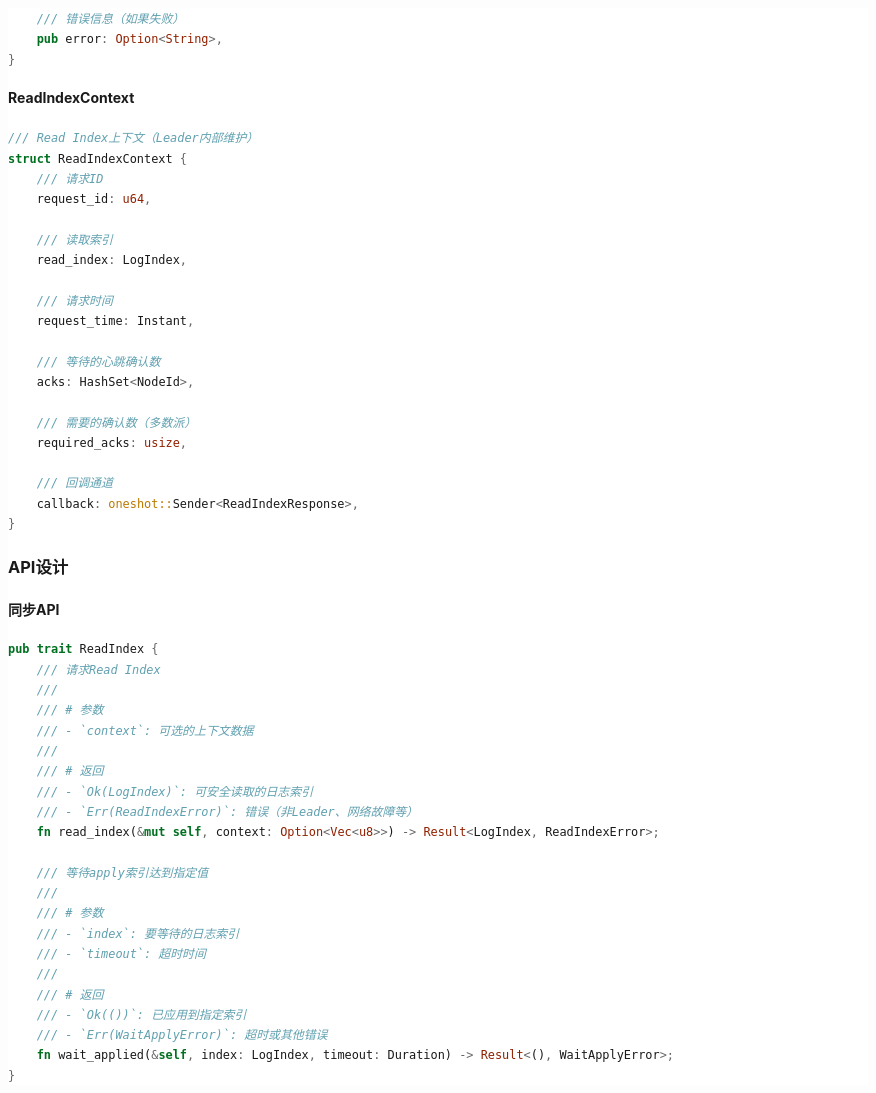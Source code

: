 ```rust
    /// 错误信息（如果失败）
    pub error: Option<String>,
}
```

#### ReadIndexContext

```rust
/// Read Index上下文（Leader内部维护）
struct ReadIndexContext {
    /// 请求ID
    request_id: u64,
    
    /// 读取索引
    read_index: LogIndex,
    
    /// 请求时间
    request_time: Instant,
    
    /// 等待的心跳确认数
    acks: HashSet<NodeId>,
    
    /// 需要的确认数（多数派）
    required_acks: usize,
    
    /// 回调通道
    callback: oneshot::Sender<ReadIndexResponse>,
}
```

### API设计

#### 同步API

```rust
pub trait ReadIndex {
    /// 请求Read Index
    /// 
    /// # 参数
    /// - `context`: 可选的上下文数据
    /// 
    /// # 返回
    /// - `Ok(LogIndex)`: 可安全读取的日志索引
    /// - `Err(ReadIndexError)`: 错误（非Leader、网络故障等）
    fn read_index(&mut self, context: Option<Vec<u8>>) -> Result<LogIndex, ReadIndexError>;
    
    /// 等待apply索引达到指定值
    /// 
    /// # 参数
    /// - `index`: 要等待的日志索引
    /// - `timeout`: 超时时间
    /// 
    /// # 返回
    /// - `Ok(())`: 已应用到指定索引
    /// - `Err(WaitApplyError)`: 超时或其他错误
    fn wait_applied(&self, index: LogIndex, timeout: Duration) -> Result<(), WaitApplyError>;
}
```
